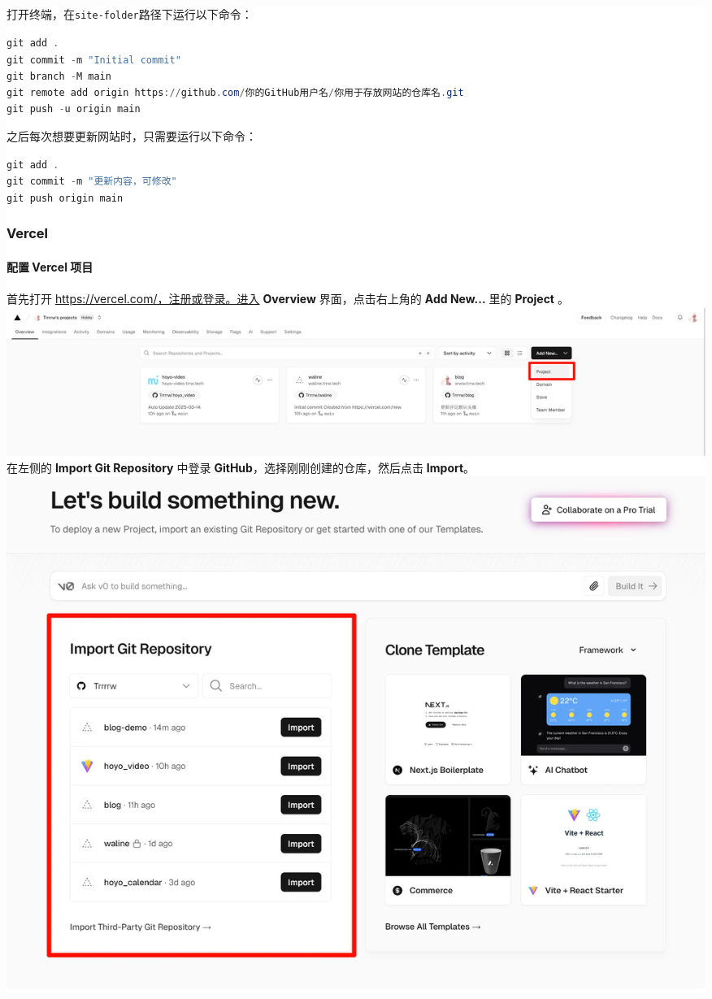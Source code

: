 打开终端，在`site-folder`路径下运行以下命令：
```powershell
git add .
git commit -m "Initial commit"
git branch -M main
git remote add origin https://github.com/你的GitHub用户名/你用于存放网站的仓库名.git
git push -u origin main
```
之后每次想要更新网站时，只需要运行以下命令：
```powershell
git add .
git commit -m "更新内容，可修改"
git push origin main
```

### Vercel
#### 配置 Vercel 项目
首先打开 https://vercel.com/，注册或登录。进入 **Overview** 界面，点击右上角的 **Add New...** 里的 **Project** 。
![新建 Vercel 项目](create-vercel-project.webp)
在左侧的 **Import Git Repository** 中登录 **GitHub**，选择刚刚创建的仓库，然后点击 **Import**。
![导入 GitHub 仓库](import-git-repo.webp)
